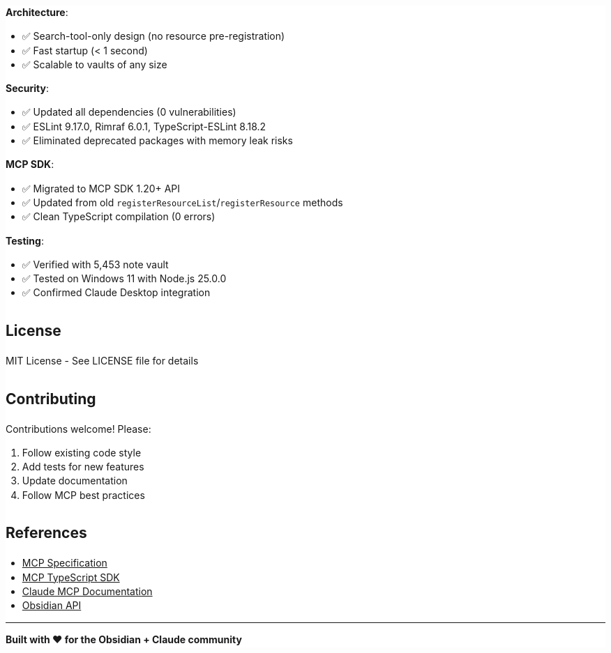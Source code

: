 **Architecture**:

- ✅ Search-tool-only design (no resource pre-registration)
- ✅ Fast startup (< 1 second)
- ✅ Scalable to vaults of any size

**Security**:

- ✅ Updated all dependencies (0 vulnerabilities)
- ✅ ESLint 9.17.0, Rimraf 6.0.1, TypeScript-ESLint 8.18.2
- ✅ Eliminated deprecated packages with memory leak risks

**MCP SDK**:

- ✅ Migrated to MCP SDK 1.20+ API
- ✅ Updated from old `registerResourceList`/`registerResource` methods
- ✅ Clean TypeScript compilation (0 errors)

**Testing**:

- ✅ Verified with 5,453 note vault
- ✅ Tested on Windows 11 with Node.js 25.0.0
- ✅ Confirmed Claude Desktop integration

## License

MIT License - See LICENSE file for details

## Contributing

Contributions welcome! Please:

1. Follow existing code style
2. Add tests for new features
3. Update documentation
4. Follow MCP best practices

## References

- [MCP Specification](https://modelcontextprotocol.io/)
- [MCP TypeScript SDK](https://github.com/modelcontextprotocol/typescript-sdk)
- [Claude MCP Documentation](https://docs.anthropic.com/en/docs/agents-and-tools/mcp)
- [Obsidian API](https://docs.obsidian.md/)

---

**Built with ❤️ for the Obsidian + Claude community**
